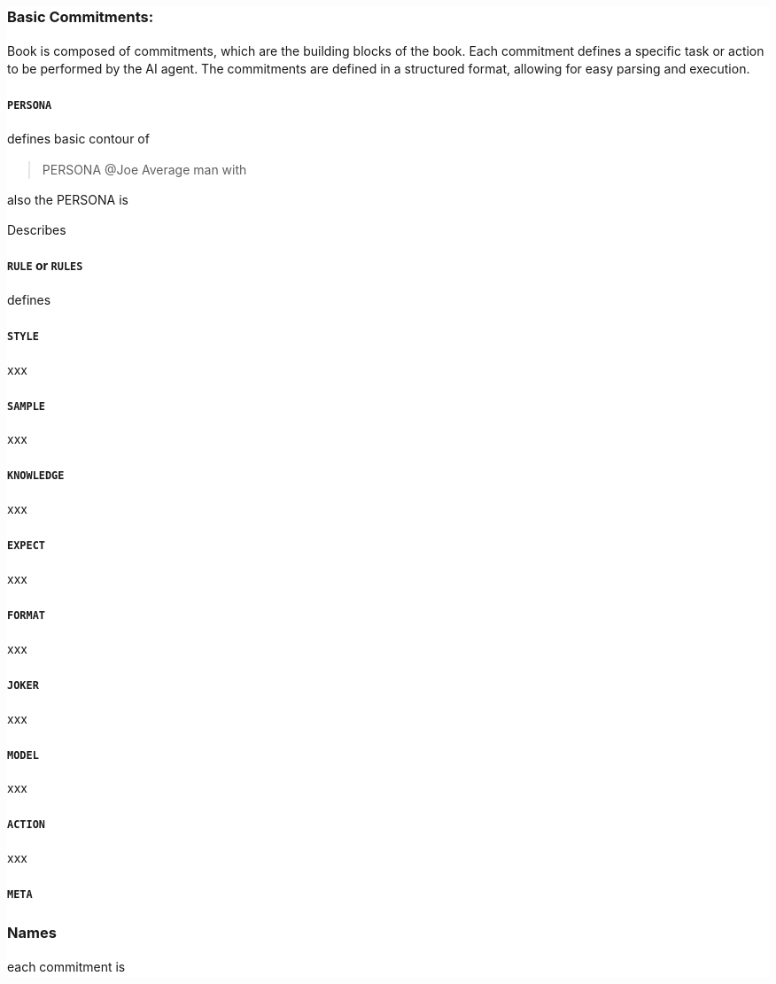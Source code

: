 ### Basic Commitments:

Book is composed of commitments, which are the building blocks of the book. Each commitment defines a specific task or action to be performed by the AI agent. The commitments are defined in a structured format, allowing for easy parsing and execution.

#### `PERSONA`

defines basic contour of

> PERSONA @Joe Average man with

also the PERSONA is

Describes

#### `RULE` or `RULES`

defines

#### `STYLE`

xxx

#### `SAMPLE`

xxx

#### `KNOWLEDGE`

xxx

#### `EXPECT`

xxx

#### `FORMAT`

xxx

#### `JOKER`

xxx

#### `MODEL`

xxx

#### `ACTION`

xxx

#### `META`

### Names

each commitment is
